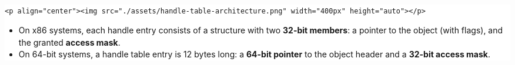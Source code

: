     <p align="center"><img src="./assets/handle-table-architecture.png" width="400px" height="auto"></p>
- On x86 systems, each handle entry consists of a structure with two **32-bit members**: a pointer to the object (with flags), and the granted **access mask**.
- On 64-bit systems, a handle table entry is 12 bytes long: a **64-bit pointer** to the object header and a **32-bit access mask**.